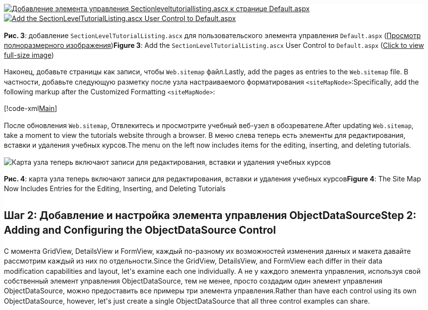 
<span data-ttu-id="15c94-131">[![Добавление элемента управления Sectionleveltutoriallisting.ascx к странице Default.aspx](an-overview-of-inserting-updating-and-deleting-data-cs/_static/image6.png)](an-overview-of-inserting-updating-and-deleting-data-cs/_static/image5.png)</span><span class="sxs-lookup"><span data-stu-id="15c94-131">[![Add the SectionLevelTutorialListing.ascx User Control to Default.aspx](an-overview-of-inserting-updating-and-deleting-data-cs/_static/image6.png)](an-overview-of-inserting-updating-and-deleting-data-cs/_static/image5.png)</span></span>

<span data-ttu-id="15c94-132">**Рис. 3**: добавление `SectionLevelTutorialListing.ascx` для пользовательского элемента управления `Default.aspx` ([Просмотр полноразмерного изображения](an-overview-of-inserting-updating-and-deleting-data-cs/_static/image7.png))</span><span class="sxs-lookup"><span data-stu-id="15c94-132">**Figure 3**: Add the `SectionLevelTutorialListing.ascx` User Control to `Default.aspx` ([Click to view full-size image](an-overview-of-inserting-updating-and-deleting-data-cs/_static/image7.png))</span></span>


<span data-ttu-id="15c94-133">Наконец, добавьте страницы как записи, чтобы `Web.sitemap` файл.</span><span class="sxs-lookup"><span data-stu-id="15c94-133">Lastly, add the pages as entries to the `Web.sitemap` file.</span></span> <span data-ttu-id="15c94-134">В частности, добавьте следующую разметку после узла настраиваемого форматирования `<siteMapNode>`:</span><span class="sxs-lookup"><span data-stu-id="15c94-134">Specifically, add the following markup after the Customized Formatting `<siteMapNode>`:</span></span>


[!code-xml[Main](an-overview-of-inserting-updating-and-deleting-data-cs/samples/sample1.xml)]

<span data-ttu-id="15c94-135">После обновления `Web.sitemap`, Отвлекитесь и просмотрите учебный веб-узел в обозревателе.</span><span class="sxs-lookup"><span data-stu-id="15c94-135">After updating `Web.sitemap`, take a moment to view the tutorials website through a browser.</span></span> <span data-ttu-id="15c94-136">В меню слева теперь есть элементы для редактирования, вставки и удаления учебных курсов.</span><span class="sxs-lookup"><span data-stu-id="15c94-136">The menu on the left now includes items for the editing, inserting, and deleting tutorials.</span></span>


![Карта узла теперь включают записи для редактирования, вставки и удаления учебных курсов](an-overview-of-inserting-updating-and-deleting-data-cs/_static/image8.png)

<span data-ttu-id="15c94-138">**Рис. 4**: карта узла теперь включают записи для редактирования, вставки и удаления учебных курсов</span><span class="sxs-lookup"><span data-stu-id="15c94-138">**Figure 4**: The Site Map Now Includes Entries for the Editing, Inserting, and Deleting Tutorials</span></span>


## <a name="step-2-adding-and-configuring-the-objectdatasource-control"></a><span data-ttu-id="15c94-139">Шаг 2: Добавление и настройка элемента управления ObjectDataSource</span><span class="sxs-lookup"><span data-stu-id="15c94-139">Step 2: Adding and Configuring the ObjectDataSource Control</span></span>

<span data-ttu-id="15c94-140">С момента GridView, DetailsView и FormView, каждый по-разному их возможностей изменения данных и макета давайте рассмотрим каждый из них по отдельности.</span><span class="sxs-lookup"><span data-stu-id="15c94-140">Since the GridView, DetailsView, and FormView each differ in their data modification capabilities and layout, let's examine each one individually.</span></span> <span data-ttu-id="15c94-141">А не у каждого элемента управления, используя свой собственный элемент управления ObjectDataSource, тем не менее, просто создадим один элемент управления ObjectDataSource, можно предоставить все примеры три элемента управления.</span><span class="sxs-lookup"><span data-stu-id="15c94-141">Rather than have each control using its own ObjectDataSource, however, let's just create a single ObjectDataSource that all three control examples can share.</span></span>
